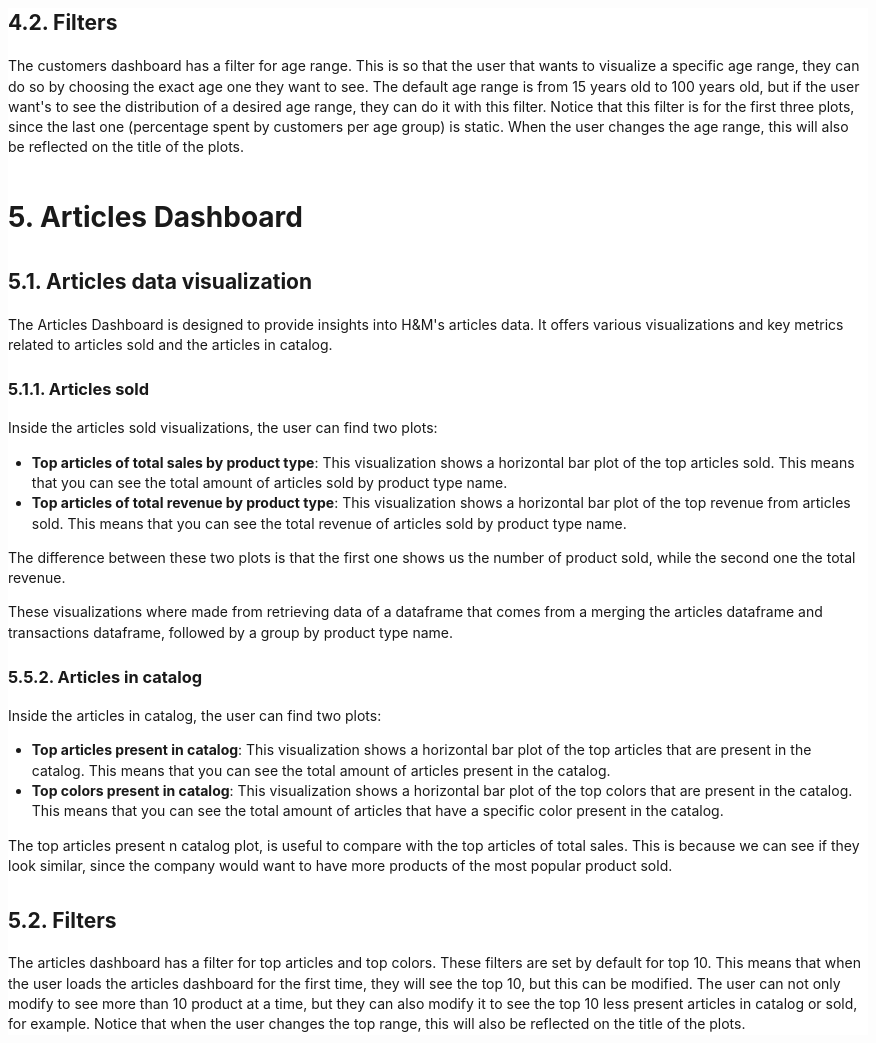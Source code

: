 ## 4.2. Filters

The customers dashboard has a filter for age range. This is so that the user that wants to visualize a specific age range, they can do so by choosing the exact age one they want to see. The default age range is from 15 years old to 100 years old, but if the user want's to see the distribution of a desired age range, they can do it with this filter. Notice that this filter is for the first three plots, since the last one (percentage spent by customers per age group) is static. When the user changes the age range, this will also be reflected on the title of the plots.

# 5. Articles Dashboard

## 5.1. Articles data visualization

The Articles Dashboard is designed to provide insights into H&M's articles data. It offers various visualizations and key metrics related to articles sold and the articles in catalog.

### 5.1.1. Articles sold

Inside the articles sold visualizations, the user can find two plots:

- ****Top articles of total sales by product type****: This visualization shows a horizontal bar plot of the top articles sold. This means that you can see the total amount of articles sold by product type name.
- ****Top articles of total revenue by product type****: This visualization shows a horizontal bar plot of the top revenue from articles sold. This means that you can see the total revenue of articles sold by product type name.

The difference between these two plots is that the first one shows us the number of product sold, while the second one the total revenue. 

These visualizations where made from retrieving data of a dataframe that comes from a merging the articles dataframe and transactions dataframe, followed by a group by product type name.

### 5.5.2. Articles in catalog

Inside the articles in catalog, the user can find two plots:

- ****Top articles present in catalog****: This visualization shows a horizontal bar plot of the top articles that are present in the catalog. This means that you can see the total amount of articles present in the catalog.
- ****Top colors present in catalog****: This visualization shows a horizontal bar plot of the top colors that are present in the catalog. This means that you can see the total amount of articles that have a specific color present in the catalog.

The top articles present n catalog plot, is useful to compare with the top articles of total sales. This is because we can see if they look similar, since the company would want to have more products of the most popular product sold.  

## 5.2. Filters

The articles dashboard has a filter for top articles and top colors. These filters are set by default for top 10. This means that when the user loads the articles dashboard for the first time, they will see the top 10, but this can be modified. The user can not only modify to see more than 10 product at a time, but they can also modify it to see the top 10 less present articles in catalog or sold, for example. Notice that when the user changes the top range, this will also be reflected on the title of the plots.
